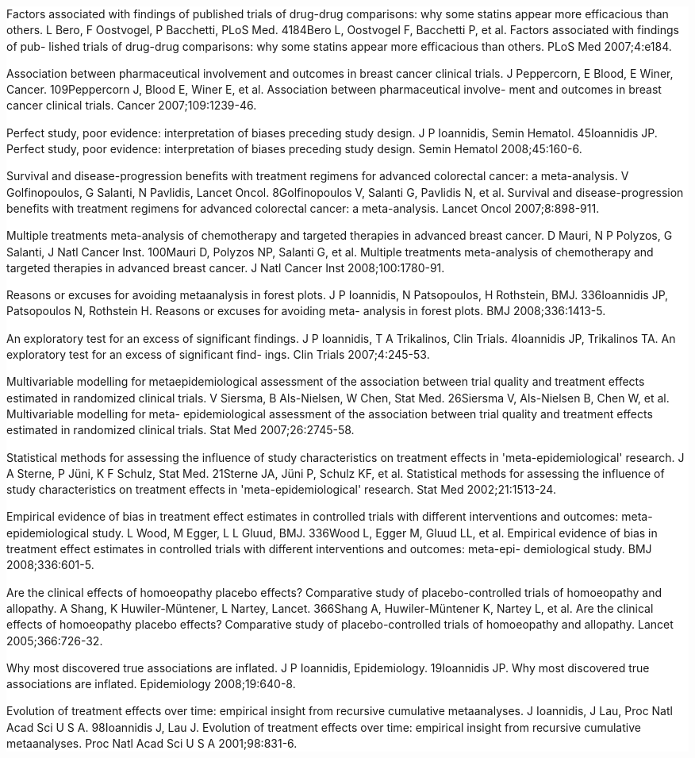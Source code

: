 Factors associated with findings of published trials of drug-drug comparisons: why some statins appear more efficacious than others. L Bero, F Oostvogel, P Bacchetti, PLoS Med. 4184Bero L, Oostvogel F, Bacchetti P, et al. Factors associated with findings of pub- lished trials of drug-drug comparisons: why some statins appear more efficacious than others. PLoS Med 2007;4:e184.

Association between pharmaceutical involvement and outcomes in breast cancer clinical trials. J Peppercorn, E Blood, E Winer, Cancer. 109Peppercorn J, Blood E, Winer E, et al. Association between pharmaceutical involve- ment and outcomes in breast cancer clinical trials. Cancer 2007;109:1239-46.

Perfect study, poor evidence: interpretation of biases preceding study design. J P Ioannidis, Semin Hematol. 45Ioannidis JP. Perfect study, poor evidence: interpretation of biases preceding study design. Semin Hematol 2008;45:160-6.

Survival and disease-progression benefits with treatment regimens for advanced colorectal cancer: a meta-analysis. V Golfinopoulos, G Salanti, N Pavlidis, Lancet Oncol. 8Golfinopoulos V, Salanti G, Pavlidis N, et al. Survival and disease-progression benefits with treatment regimens for advanced colorectal cancer: a meta-analysis. Lancet Oncol 2007;8:898-911.

Multiple treatments meta-analysis of chemotherapy and targeted therapies in advanced breast cancer. D Mauri, N P Polyzos, G Salanti, J Natl Cancer Inst. 100Mauri D, Polyzos NP, Salanti G, et al. Multiple treatments meta-analysis of chemotherapy and targeted therapies in advanced breast cancer. J Natl Cancer Inst 2008;100:1780-91.

Reasons or excuses for avoiding metaanalysis in forest plots. J P Ioannidis, N Patsopoulos, H Rothstein, BMJ. 336Ioannidis JP, Patsopoulos N, Rothstein H. Reasons or excuses for avoiding meta- analysis in forest plots. BMJ 2008;336:1413-5.

An exploratory test for an excess of significant findings. J P Ioannidis, T A Trikalinos, Clin Trials. 4Ioannidis JP, Trikalinos TA. An exploratory test for an excess of significant find- ings. Clin Trials 2007;4:245-53.

Multivariable modelling for metaepidemiological assessment of the association between trial quality and treatment effects estimated in randomized clinical trials. V Siersma, B Als-Nielsen, W Chen, Stat Med. 26Siersma V, Als-Nielsen B, Chen W, et al. Multivariable modelling for meta- epidemiological assessment of the association between trial quality and treatment effects estimated in randomized clinical trials. Stat Med 2007;26:2745-58.

Statistical methods for assessing the influence of study characteristics on treatment effects in 'meta-epidemiological' research. J A Sterne, P Jüni, K F Schulz, Stat Med. 21Sterne JA, Jüni P, Schulz KF, et al. Statistical methods for assessing the influence of study characteristics on treatment effects in 'meta-epidemiological' research. Stat Med 2002;21:1513-24.

Empirical evidence of bias in treatment effect estimates in controlled trials with different interventions and outcomes: meta-epidemiological study. L Wood, M Egger, L L Gluud, BMJ. 336Wood L, Egger M, Gluud LL, et al. Empirical evidence of bias in treatment effect estimates in controlled trials with different interventions and outcomes: meta-epi- demiological study. BMJ 2008;336:601-5.

Are the clinical effects of homoeopathy placebo effects? Comparative study of placebo-controlled trials of homoeopathy and allopathy. A Shang, K Huwiler-Müntener, L Nartey, Lancet. 366Shang A, Huwiler-Müntener K, Nartey L, et al. Are the clinical effects of homoeopathy placebo effects? Comparative study of placebo-controlled trials of homoeopathy and allopathy. Lancet 2005;366:726-32.

Why most discovered true associations are inflated. J P Ioannidis, Epidemiology. 19Ioannidis JP. Why most discovered true associations are inflated. Epidemiology 2008;19:640-8.

Evolution of treatment effects over time: empirical insight from recursive cumulative metaanalyses. J Ioannidis, J Lau, Proc Natl Acad Sci U S A. 98Ioannidis J, Lau J. Evolution of treatment effects over time: empirical insight from recursive cumulative metaanalyses. Proc Natl Acad Sci U S A 2001;98:831-6.
